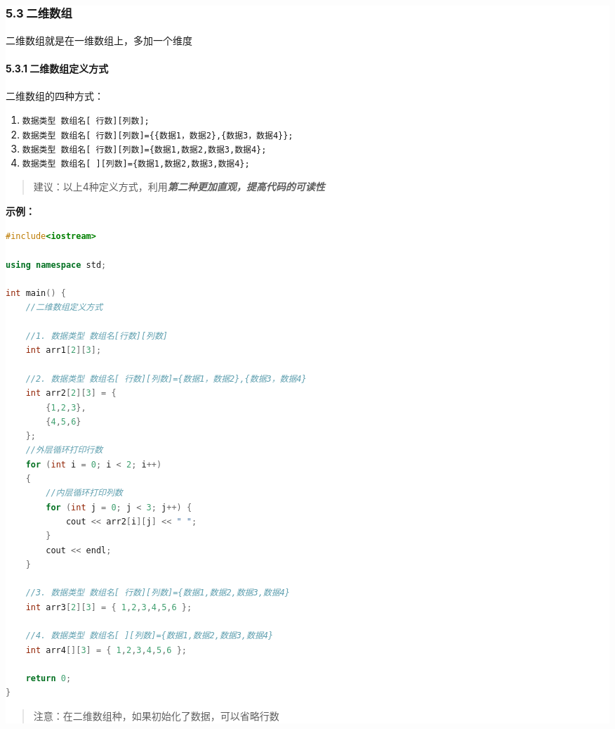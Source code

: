 ### 5.3 二维数组

二维数组就是在一维数组上，多加一个维度

#### 5.3.1 二维数组定义方式

二维数组的四种方式：

1. `数据类型 数组名[ 行数][列数];`
2. `数据类型 数组名[ 行数][列数]={{数据1，数据2},{数据3，数据4}};`
3. `数据类型 数组名[ 行数][列数]={数据1,数据2,数据3,数据4};`
4. `数据类型 数组名[ ][列数]={数据1,数据2,数据3,数据4};`

> 建议：以上4种定义方式，利用***第二种更加直观，提高代码的可读性***

**示例：**

~~~c++
#include<iostream>

using namespace std;

int main() {
	//二维数组定义方式

	//1. 数据类型 数组名[行数][列数]
	int arr1[2][3];

	//2. 数据类型 数组名[ 行数][列数]={数据1，数据2},{数据3，数据4}
	int arr2[2][3] = {
		{1,2,3},
		{4,5,6}
	};
	//外层循环打印行数
	for (int i = 0; i < 2; i++)
	{
		//内层循环打印列数
		for (int j = 0; j < 3; j++) {
			cout << arr2[i][j] << " ";
		}
		cout << endl;
	}

	//3. 数据类型 数组名[ 行数][列数]={数据1,数据2,数据3,数据4}
	int arr3[2][3] = { 1,2,3,4,5,6 };

	//4. 数据类型 数组名[ ][列数]={数据1,数据2,数据3,数据4}
	int arr4[][3] = { 1,2,3,4,5,6 };

	return 0;
}
~~~

> 注意：在二维数组种，如果初始化了数据，可以省略行数
